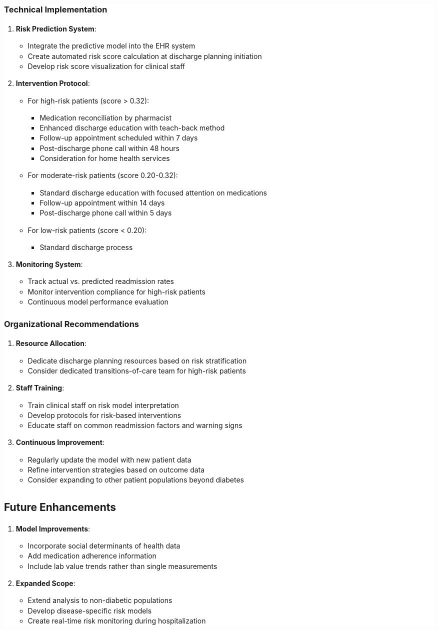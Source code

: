 ### Technical Implementation

1. **Risk Prediction System**:
   - Integrate the predictive model into the EHR system
   - Create automated risk score calculation at discharge planning initiation
   - Develop risk score visualization for clinical staff

2. **Intervention Protocol**:
   - For high-risk patients (score > 0.32):
     - Medication reconciliation by pharmacist
     - Enhanced discharge education with teach-back method
     - Follow-up appointment scheduled within 7 days
     - Post-discharge phone call within 48 hours
     - Consideration for home health services

   - For moderate-risk patients (score 0.20-0.32):
     - Standard discharge education with focused attention on medications
     - Follow-up appointment within 14 days
     - Post-discharge phone call within 5 days

   - For low-risk patients (score < 0.20):
     - Standard discharge process

3. **Monitoring System**:
   - Track actual vs. predicted readmission rates
   - Monitor intervention compliance for high-risk patients
   - Continuous model performance evaluation

### Organizational Recommendations

1. **Resource Allocation**:
   - Dedicate discharge planning resources based on risk stratification
   - Consider dedicated transitions-of-care team for high-risk patients

2. **Staff Training**:
   - Train clinical staff on risk model interpretation
   - Develop protocols for risk-based interventions
   - Educate staff on common readmission factors and warning signs

3. **Continuous Improvement**:
   - Regularly update the model with new patient data
   - Refine intervention strategies based on outcome data
   - Consider expanding to other patient populations beyond diabetes

## Future Enhancements

1. **Model Improvements**:
   - Incorporate social determinants of health data
   - Add medication adherence information
   - Include lab value trends rather than single measurements

2. **Expanded Scope**:
   - Extend analysis to non-diabetic populations
   - Develop disease-specific risk models
   - Create real-time risk monitoring during hospitalization
